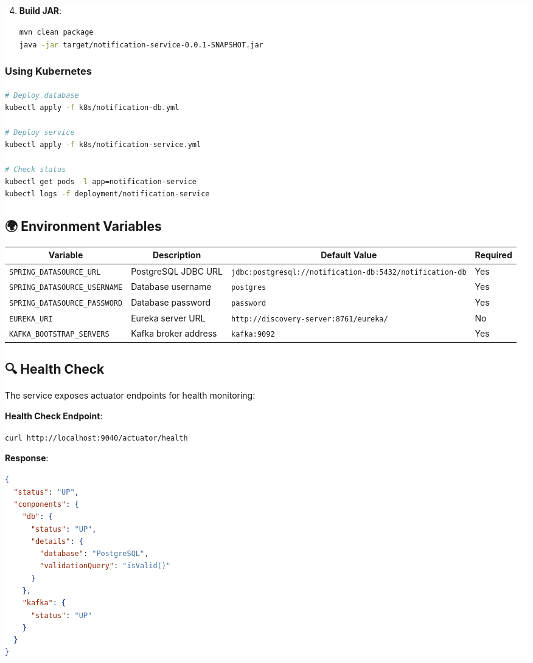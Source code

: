 4. **Build JAR**:
   ```bash
   mvn clean package
   java -jar target/notification-service-0.0.1-SNAPSHOT.jar
   ```

### Using Kubernetes

```bash
# Deploy database
kubectl apply -f k8s/notification-db.yml

# Deploy service
kubectl apply -f k8s/notification-service.yml

# Check status
kubectl get pods -l app=notification-service
kubectl logs -f deployment/notification-service
```

## 🌍 Environment Variables

| Variable | Description | Default Value | Required |
|----------|-------------|---------------|----------|
| `SPRING_DATASOURCE_URL` | PostgreSQL JDBC URL | `jdbc:postgresql://notification-db:5432/notification-db` | Yes |
| `SPRING_DATASOURCE_USERNAME` | Database username | `postgres` | Yes |
| `SPRING_DATASOURCE_PASSWORD` | Database password | `password` | Yes |
| `EUREKA_URI` | Eureka server URL | `http://discovery-server:8761/eureka/` | No |
| `KAFKA_BOOTSTRAP_SERVERS` | Kafka broker address | `kafka:9092` | Yes |

## 🔍 Health Check

The service exposes actuator endpoints for health monitoring:

**Health Check Endpoint**:
```bash
curl http://localhost:9040/actuator/health
```

**Response**:
```json
{
  "status": "UP",
  "components": {
    "db": {
      "status": "UP",
      "details": {
        "database": "PostgreSQL",
        "validationQuery": "isValid()"
      }
    },
    "kafka": {
      "status": "UP"
    }
  }
}
```
